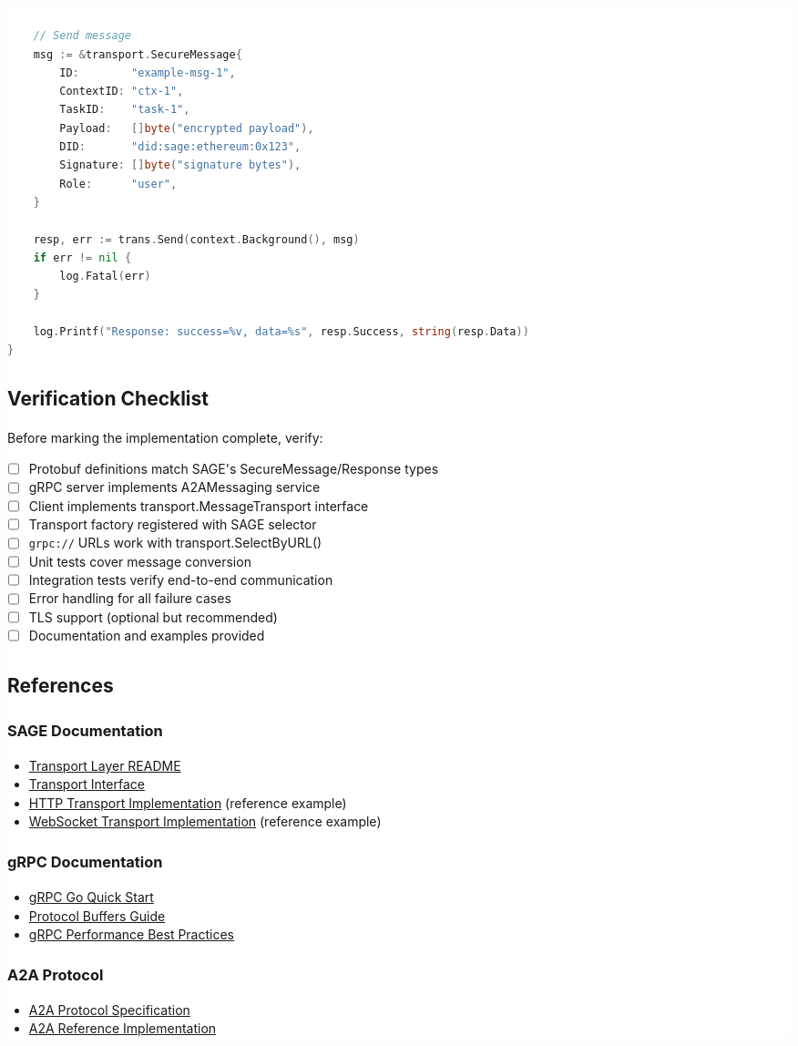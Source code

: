```go

    // Send message
    msg := &transport.SecureMessage{
        ID:        "example-msg-1",
        ContextID: "ctx-1",
        TaskID:    "task-1",
        Payload:   []byte("encrypted payload"),
        DID:       "did:sage:ethereum:0x123",
        Signature: []byte("signature bytes"),
        Role:      "user",
    }

    resp, err := trans.Send(context.Background(), msg)
    if err != nil {
        log.Fatal(err)
    }

    log.Printf("Response: success=%v, data=%s", resp.Success, string(resp.Data))
}
```

## Verification Checklist

Before marking the implementation complete, verify:

- [ ] Protobuf definitions match SAGE's SecureMessage/Response types
- [ ] gRPC server implements A2AMessaging service
- [ ] Client implements transport.MessageTransport interface
- [ ] Transport factory registered with SAGE selector
- [ ] `grpc://` URLs work with transport.SelectByURL()
- [ ] Unit tests cover message conversion
- [ ] Integration tests verify end-to-end communication
- [ ] Error handling for all failure cases
- [ ] TLS support (optional but recommended)
- [ ] Documentation and examples provided

## References

### SAGE Documentation
- [Transport Layer README](../../pkg/agent/transport/README.md)
- [Transport Interface](../../pkg/agent/transport/interface.go)
- [HTTP Transport Implementation](../../pkg/agent/transport/http/) (reference example)
- [WebSocket Transport Implementation](../../pkg/agent/transport/websocket/) (reference example)

### gRPC Documentation
- [gRPC Go Quick Start](https://grpc.io/docs/languages/go/quickstart/)
- [Protocol Buffers Guide](https://protobuf.dev/programming-guides/proto3/)
- [gRPC Performance Best Practices](https://grpc.io/docs/guides/performance/)

### A2A Protocol
- [A2A Protocol Specification](https://github.com/a2aproject/a2a)
- [A2A Reference Implementation](https://github.com/a2aproject/a2a-go)
